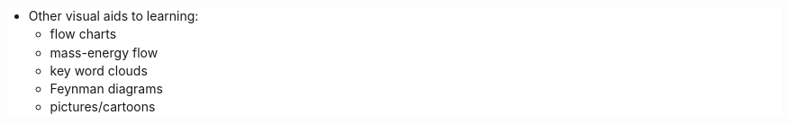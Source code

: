 -   Other visual aids to learning:
    -   flow charts
    -   mass-energy flow
    -   key word clouds
    -   Feynman diagrams
    -   pictures/cartoons
